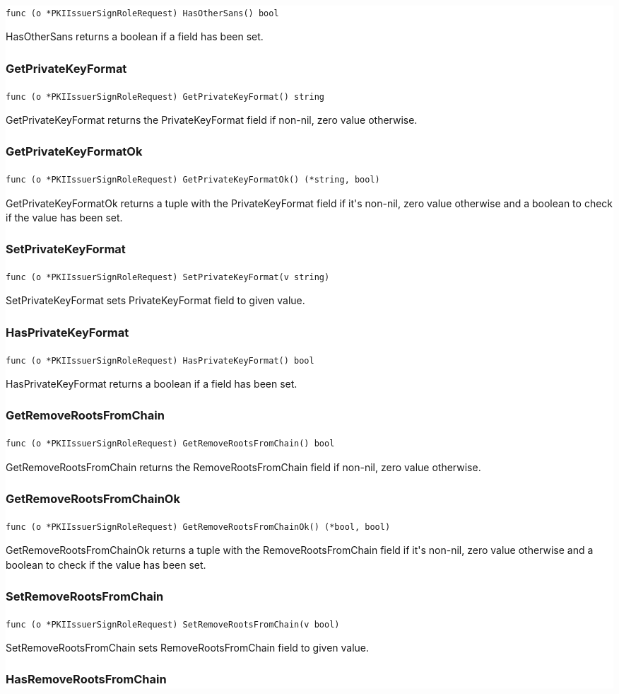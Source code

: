 `func (o *PKIIssuerSignRoleRequest) HasOtherSans() bool`

HasOtherSans returns a boolean if a field has been set.




### GetPrivateKeyFormat

`func (o *PKIIssuerSignRoleRequest) GetPrivateKeyFormat() string`

GetPrivateKeyFormat returns the PrivateKeyFormat field if non-nil, zero value otherwise.

### GetPrivateKeyFormatOk

`func (o *PKIIssuerSignRoleRequest) GetPrivateKeyFormatOk() (*string, bool)`

GetPrivateKeyFormatOk returns a tuple with the PrivateKeyFormat field if it's non-nil, zero value otherwise
and a boolean to check if the value has been set.

### SetPrivateKeyFormat

`func (o *PKIIssuerSignRoleRequest) SetPrivateKeyFormat(v string)`

SetPrivateKeyFormat sets PrivateKeyFormat field to given value.


### HasPrivateKeyFormat

`func (o *PKIIssuerSignRoleRequest) HasPrivateKeyFormat() bool`

HasPrivateKeyFormat returns a boolean if a field has been set.




### GetRemoveRootsFromChain

`func (o *PKIIssuerSignRoleRequest) GetRemoveRootsFromChain() bool`

GetRemoveRootsFromChain returns the RemoveRootsFromChain field if non-nil, zero value otherwise.

### GetRemoveRootsFromChainOk

`func (o *PKIIssuerSignRoleRequest) GetRemoveRootsFromChainOk() (*bool, bool)`

GetRemoveRootsFromChainOk returns a tuple with the RemoveRootsFromChain field if it's non-nil, zero value otherwise
and a boolean to check if the value has been set.

### SetRemoveRootsFromChain

`func (o *PKIIssuerSignRoleRequest) SetRemoveRootsFromChain(v bool)`

SetRemoveRootsFromChain sets RemoveRootsFromChain field to given value.


### HasRemoveRootsFromChain
